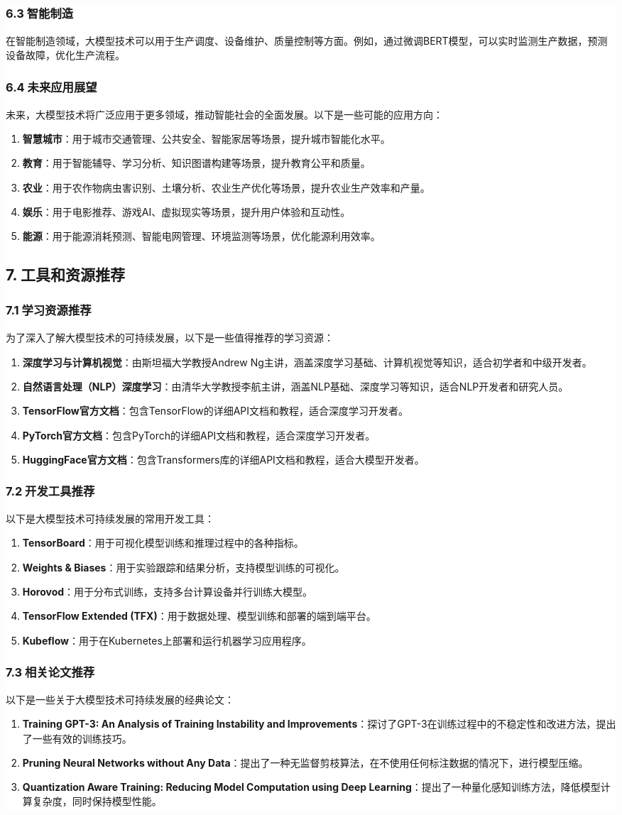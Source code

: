 ### 6.3 智能制造

在智能制造领域，大模型技术可以用于生产调度、设备维护、质量控制等方面。例如，通过微调BERT模型，可以实时监测生产数据，预测设备故障，优化生产流程。

### 6.4 未来应用展望

未来，大模型技术将广泛应用于更多领域，推动智能社会的全面发展。以下是一些可能的应用方向：

1. **智慧城市**：用于城市交通管理、公共安全、智能家居等场景，提升城市智能化水平。

2. **教育**：用于智能辅导、学习分析、知识图谱构建等场景，提升教育公平和质量。

3. **农业**：用于农作物病虫害识别、土壤分析、农业生产优化等场景，提升农业生产效率和产量。

4. **娱乐**：用于电影推荐、游戏AI、虚拟现实等场景，提升用户体验和互动性。

5. **能源**：用于能源消耗预测、智能电网管理、环境监测等场景，优化能源利用效率。

## 7. 工具和资源推荐

### 7.1 学习资源推荐

为了深入了解大模型技术的可持续发展，以下是一些值得推荐的学习资源：

1. **深度学习与计算机视觉**：由斯坦福大学教授Andrew Ng主讲，涵盖深度学习基础、计算机视觉等知识，适合初学者和中级开发者。

2. **自然语言处理（NLP）深度学习**：由清华大学教授李航主讲，涵盖NLP基础、深度学习等知识，适合NLP开发者和研究人员。

3. **TensorFlow官方文档**：包含TensorFlow的详细API文档和教程，适合深度学习开发者。

4. **PyTorch官方文档**：包含PyTorch的详细API文档和教程，适合深度学习开发者。

5. **HuggingFace官方文档**：包含Transformers库的详细API文档和教程，适合大模型开发者。

### 7.2 开发工具推荐

以下是大模型技术可持续发展的常用开发工具：

1. **TensorBoard**：用于可视化模型训练和推理过程中的各种指标。

2. **Weights & Biases**：用于实验跟踪和结果分析，支持模型训练的可视化。

3. **Horovod**：用于分布式训练，支持多台计算设备并行训练大模型。

4. **TensorFlow Extended (TFX)**：用于数据处理、模型训练和部署的端到端平台。

5. **Kubeflow**：用于在Kubernetes上部署和运行机器学习应用程序。

### 7.3 相关论文推荐

以下是一些关于大模型技术可持续发展的经典论文：

1. **Training GPT-3: An Analysis of Training Instability and Improvements**：探讨了GPT-3在训练过程中的不稳定性和改进方法，提出了一些有效的训练技巧。

2. **Pruning Neural Networks without Any Data**：提出了一种无监督剪枝算法，在不使用任何标注数据的情况下，进行模型压缩。

3. **Quantization Aware Training: Reducing Model Computation using Deep Learning**：提出了一种量化感知训练方法，降低模型计算复杂度，同时保持模型性能。
